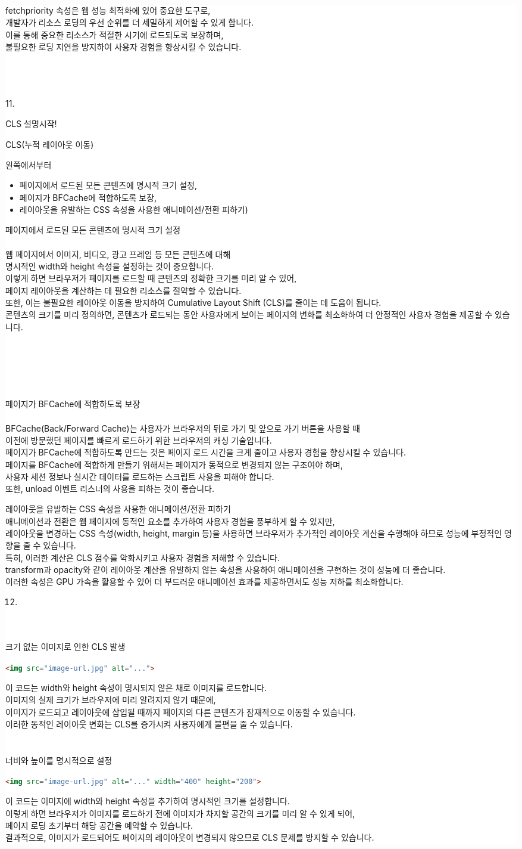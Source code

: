 fetchpriority 속성은 웹 성능 최적화에 있어 중요한 도구로,  <br/>
개발자가 리소스 로딩의 우선 순위를 더 세밀하게 제어할 수 있게 합니다.  <br/>
이를 통해 중요한 리소스가 적절한 시기에 로드되도록 보장하며,  <br/>
불필요한 로딩 지연을 방지하여 사용자 경험을 향상시킬 수 있습니다. <br/>



 <br/> <br/> <br/>
11.

CLS 설명시작!


CLS(누적 레이아웃 이동)

왼쪽에서부터 
- 페이지에서 로드된 모든 콘텐츠에 명시적 크기 설정, 
- 페이지가 BFCache에 적합하도록 보장, 
- 레이아웃을 유발하는 CSS 속성을 사용한 애니메이션/전환 피하기)

페이지에서 로드된 모든 콘텐츠에 명시적 크기 설정 <br/><br/>
웹 페이지에서 이미지, 비디오, 광고 프레임 등 모든 콘텐츠에 대해 <br/>
명시적인 width와 height 속성을 설정하는 것이 중요합니다.  <br/>
이렇게 하면 브라우저가 페이지를 로드할 때 콘텐츠의 정확한 크기를 미리 알 수 있어, <br/>
페이지 레이아웃을 계산하는 데 필요한 리소스를 절약할 수 있습니다. <br/>
또한, 이는 불필요한 레이아웃 이동을 방지하여 Cumulative Layout Shift (CLS)를 줄이는 데 도움이 됩니다. <br/>
콘텐츠의 크기를 미리 정의하면, 콘텐츠가 로드되는 동안 사용자에게 보이는 페이지의 변화를 최소화하여 더 안정적인 사용자 경험을 제공할 수 있습니다.<br/>

<br/><br/><br/><br/>

페이지가 BFCache에 적합하도록 보장<br/><br/>
BFCache(Back/Forward Cache)는 사용자가 브라우저의 뒤로 가기 및 앞으로 가기 버튼을 사용할 때 <br/>
이전에 방문했던 페이지를 빠르게 로드하기 위한 브라우저의 캐싱 기술입니다. <br/>
페이지가 BFCache에 적합하도록 만드는 것은 페이지 로드 시간을 크게 줄이고 사용자 경험을 향상시킬 수 있습니다. <br/>
페이지를 BFCache에 적합하게 만들기 위해서는 페이지가 동적으로 변경되지 않는 구조여야 하며, <br/>
사용자 세션 정보나 실시간 데이터를 로드하는 스크립트 사용을 피해야 합니다. <br/>
또한, unload 이벤트 리스너의 사용을 피하는 것이 좋습니다.

레이아웃을 유발하는 CSS 속성을 사용한 애니메이션/전환 피하기<br/>
애니메이션과 전환은 웹 페이지에 동적인 요소를 추가하여 사용자 경험을 풍부하게 할 수 있지만, <br/>
레이아웃을 변경하는 CSS 속성(width, height, margin 등)을 사용하면 브라우저가 추가적인 레이아웃 계산을 수행해야 하므로 성능에 부정적인 영향을 줄 수 있습니다.  <br/>
특히, 이러한 계산은 CLS 점수를 악화시키고 사용자 경험을 저해할 수 있습니다.  <br/>
transform과 opacity와 같이 레이아웃 계산을 유발하지 않는 속성을 사용하여 애니메이션을 구현하는 것이 성능에 더 좋습니다.  <br/>
이러한 속성은 GPU 가속을 활용할 수 있어 더 부드러운 애니메이션 효과를 제공하면서도 성능 저하를 최소화합니다. <br/>





12.
 <br/> <br/>
크기 없는 이미지로 인한 CLS 발생

```html
<img src="image-url.jpg" alt="...">
```
이 코드는 width와 height 속성이 명시되지 않은 채로 이미지를 로드합니다. <br/>
이미지의 실제 크기가 브라우저에 미리 알려지지 않기 때문에, <br/>
이미지가 로드되고 레이아웃에 삽입될 때까지 페이지의 다른 콘텐츠가 잠재적으로 이동할 수 있습니다. <br/>
이러한 동적인 레이아웃 변화는 CLS를 증가시켜 사용자에게 불편을 줄 수 있습니다.<br/>
<br/><br/>
너비와 높이를 명시적으로 설정<br/>
```html
<img src="image-url.jpg" alt="..." width="400" height="200">
```
이 코드는 이미지에 width와 height 속성을 추가하여 명시적인 크기를 설정합니다. <br/>
이렇게 하면 브라우저가 이미지를 로드하기 전에 이미지가 차지할 공간의 크기를 미리 알 수 있게 되어, <br/>
페이지 로딩 초기부터 해당 공간을 예약할 수 있습니다. <br/>
결과적으로, 이미지가 로드되어도 페이지의 레이아웃이 변경되지 않으므로 CLS 문제를 방지할 수 있습니다.<br/>
